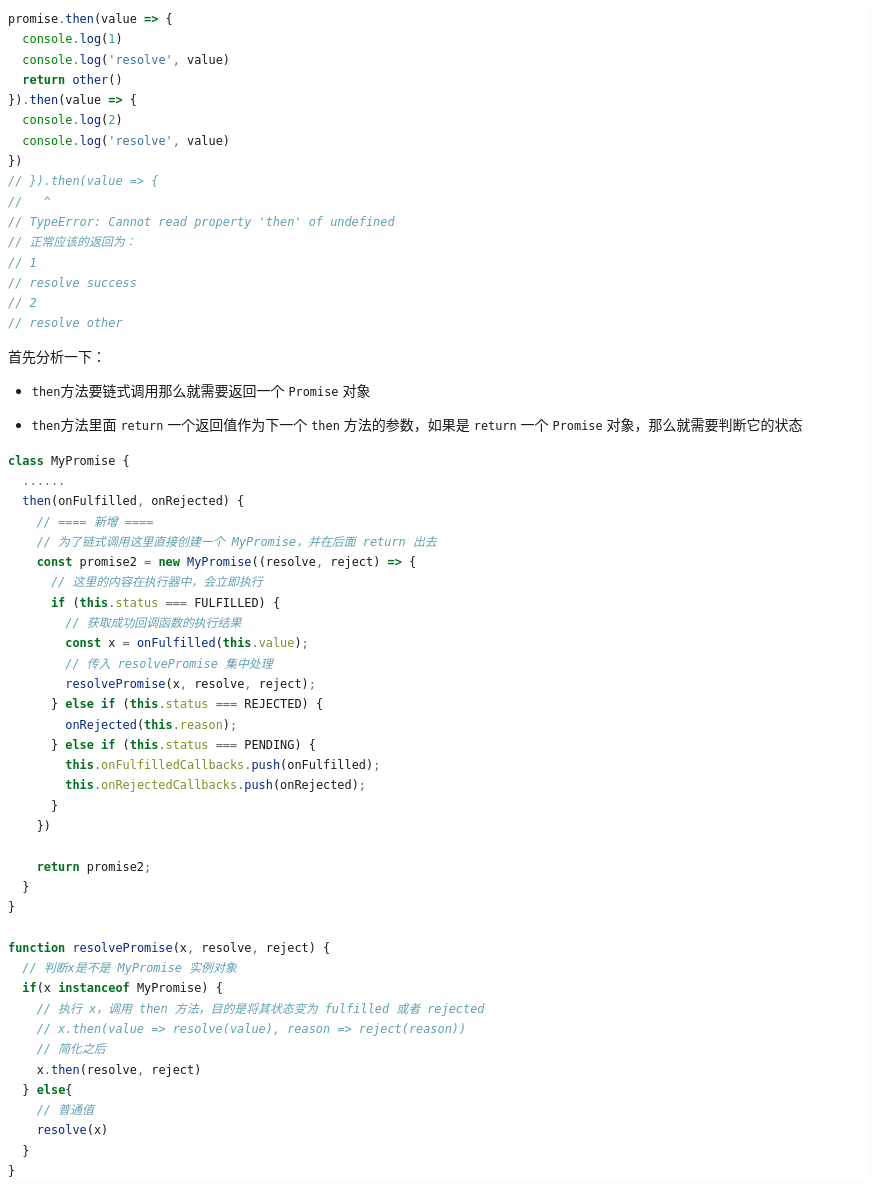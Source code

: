 ```js
promise.then(value => {
  console.log(1)
  console.log('resolve', value)
  return other()
}).then(value => {
  console.log(2)
  console.log('resolve', value)
})
// }).then(value => {
//   ^
// TypeError: Cannot read property 'then' of undefined
// 正常应该的返回为：
// 1
// resolve success
// 2
// resolve other
```



首先分析一下：

- `then`方法要链式调用那么就需要返回一个 `Promise` 对象

- `then`方法里面 `return` 一个返回值作为下一个 `then` 方法的参数，如果是 `return` 一个 `Promise` 对象，那么就需要判断它的状态



```js
class MyPromise {
  ......
  then(onFulfilled, onRejected) {
    // ==== 新增 ====
    // 为了链式调用这里直接创建一个 MyPromise，并在后面 return 出去
    const promise2 = new MyPromise((resolve, reject) => {
      // 这里的内容在执行器中，会立即执行
      if (this.status === FULFILLED) {
        // 获取成功回调函数的执行结果
        const x = onFulfilled(this.value);
        // 传入 resolvePromise 集中处理
        resolvePromise(x, resolve, reject);
      } else if (this.status === REJECTED) {
        onRejected(this.reason);
      } else if (this.status === PENDING) {
        this.onFulfilledCallbacks.push(onFulfilled);
        this.onRejectedCallbacks.push(onRejected);
      }
    }) 
    
    return promise2;
  }
}

function resolvePromise(x, resolve, reject) {
  // 判断x是不是 MyPromise 实例对象
  if(x instanceof MyPromise) {
    // 执行 x，调用 then 方法，目的是将其状态变为 fulfilled 或者 rejected
    // x.then(value => resolve(value), reason => reject(reason))
    // 简化之后
    x.then(resolve, reject)
  } else{
    // 普通值
    resolve(x)
  }
}
```

